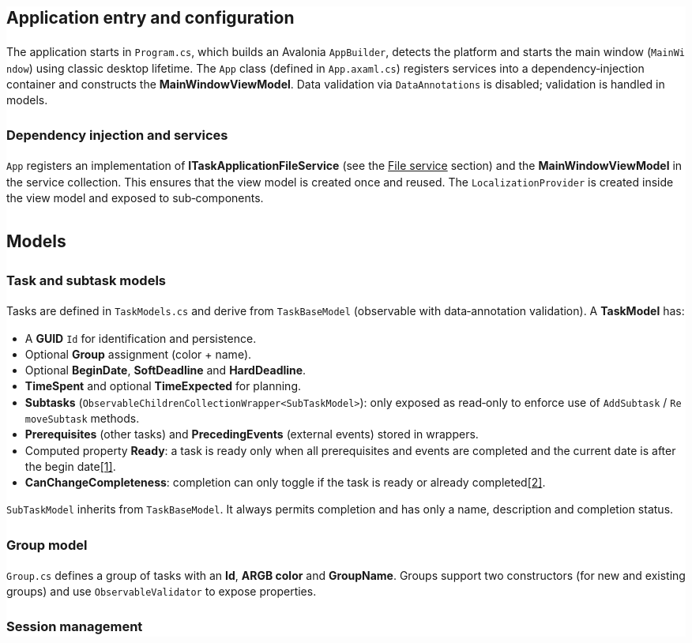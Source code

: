 ## Application entry and configuration

The application starts in `Program.cs`, which builds an Avalonia
`AppBuilder`, detects the platform and starts the main window
(`MainWindow`) using classic desktop lifetime. The `App` class (defined
in `App.axaml.cs`) registers services into a dependency‑injection
container and constructs the **MainWindowViewModel**. Data validation
via `DataAnnotations` is disabled; validation is handled in models.

### Dependency injection and services

`App` registers an implementation of **ITaskApplicationFileService**
(see the [File service](#file-service) section) and the
**MainWindowViewModel** in the service collection. This ensures that the
view model is created once and reused. The `LocalizationProvider` is
created inside the view model and exposed to sub‑components.

## Models

### Task and subtask models

Tasks are defined in `TaskModels.cs` and derive from `TaskBaseModel`
(observable with data‑annotation validation). A **TaskModel** has:

-   A **GUID** `Id` for identification and persistence.
-   Optional **Group** assignment (color + name).
-   Optional **BeginDate**, **SoftDeadline** and **HardDeadline**.
-   **TimeSpent** and optional **TimeExpected** for planning.
-   **Subtasks** (`ObservableChildrenCollectionWrapper<SubTaskModel>`):
    only exposed as read‑only to enforce use of `AddSubtask` /
    `RemoveSubtask` methods.
-   **Prerequisites** (other tasks) and **PrecedingEvents** (external
    events) stored in wrappers.
-   Computed property **Ready**: a task is ready only when all
    prerequisites and events are completed and the current date is after
    the begin
    date[\[1\]](../src/Models/Items/TaskModels.cs#:~:text=%2F%2F%2F%20,IsCompleted%29%20%26%26%20%21IsCompleted%20%26%26%20AfterBeginDate).
-   **CanChangeCompleteness**: completion can only toggle if the task is
    ready or already
    completed[\[2\]](../src/Models/Items/TaskModels.cs#:~:text=%2F%2F%2F%20,).

`SubTaskModel` inherits from `TaskBaseModel`. It always permits
completion and has only a name, description and completion status.

### Group model

`Group.cs` defines a group of tasks with an **Id**, **ARGB color** and
**GroupName**. Groups support two constructors (for new and existing
groups) and use `ObservableValidator` to expose properties.

### Session management

